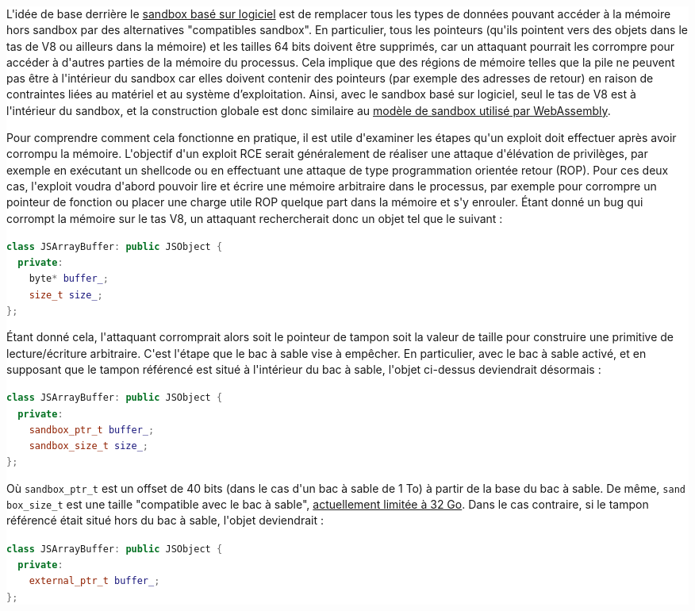 L'idée de base derrière le [sandbox basé sur logiciel](https://docs.google.com/document/d/1FM4fQmIhEqPG8uGp5o9A-mnPB5BOeScZYpkHjo0KKA8/edit?usp=sharing) est de remplacer tous les types de données pouvant accéder à la mémoire hors sandbox par des alternatives "compatibles sandbox". En particulier, tous les pointeurs (qu'ils pointent vers des objets dans le tas de V8 ou ailleurs dans la mémoire) et les tailles 64 bits doivent être supprimés, car un attaquant pourrait les corrompre pour accéder à d'autres parties de la mémoire du processus. Cela implique que des régions de mémoire telles que la pile ne peuvent pas être à l'intérieur du sandbox car elles doivent contenir des pointeurs (par exemple des adresses de retour) en raison de contraintes liées au matériel et au système d’exploitation. Ainsi, avec le sandbox basé sur logiciel, seul le tas de V8 est à l'intérieur du sandbox, et la construction globale est donc similaire au [modèle de sandbox utilisé par WebAssembly](https://webassembly.org/docs/security/).

Pour comprendre comment cela fonctionne en pratique, il est utile d'examiner les étapes qu'un exploit doit effectuer après avoir corrompu la mémoire. L'objectif d'un exploit RCE serait généralement de réaliser une attaque d'élévation de privilèges, par exemple en exécutant un shellcode ou en effectuant une attaque de type programmation orientée retour (ROP). Pour ces deux cas, l'exploit voudra d'abord pouvoir lire et écrire une mémoire arbitraire dans le processus, par exemple pour corrompre un pointeur de fonction ou placer une charge utile ROP quelque part dans la mémoire et s'y enrouler. Étant donné un bug qui corrompt la mémoire sur le tas V8, un attaquant rechercherait donc un objet tel que le suivant :

```cpp
class JSArrayBuffer: public JSObject {
  private:
    byte* buffer_;
    size_t size_;
};
```

Étant donné cela, l'attaquant corromprait alors soit le pointeur de tampon soit la valeur de taille pour construire une primitive de lecture/écriture arbitraire. C'est l'étape que le bac à sable vise à empêcher. En particulier, avec le bac à sable activé, et en supposant que le tampon référencé est situé à l'intérieur du bac à sable, l'objet ci-dessus deviendrait désormais :

```cpp
class JSArrayBuffer: public JSObject {
  private:
    sandbox_ptr_t buffer_;
    sandbox_size_t size_;
};
```

Où `sandbox_ptr_t` est un offset de 40 bits (dans le cas d'un bac à sable de 1 To) à partir de la base du bac à sable. De même, `sandbox_size_t` est une taille "compatible avec le bac à sable", [actuellement limitée à 32 Go](https://source.chromium.org/chromium/chromium/src/+/main:v8/include/v8-internal.h;l=231;drc=5bdda7d5edcac16b698026b78c0eec6d179d3573).
Dans le cas contraire, si le tampon référencé était situé hors du bac à sable, l'objet deviendrait :

```cpp
class JSArrayBuffer: public JSObject {
  private:
    external_ptr_t buffer_;
};
```
